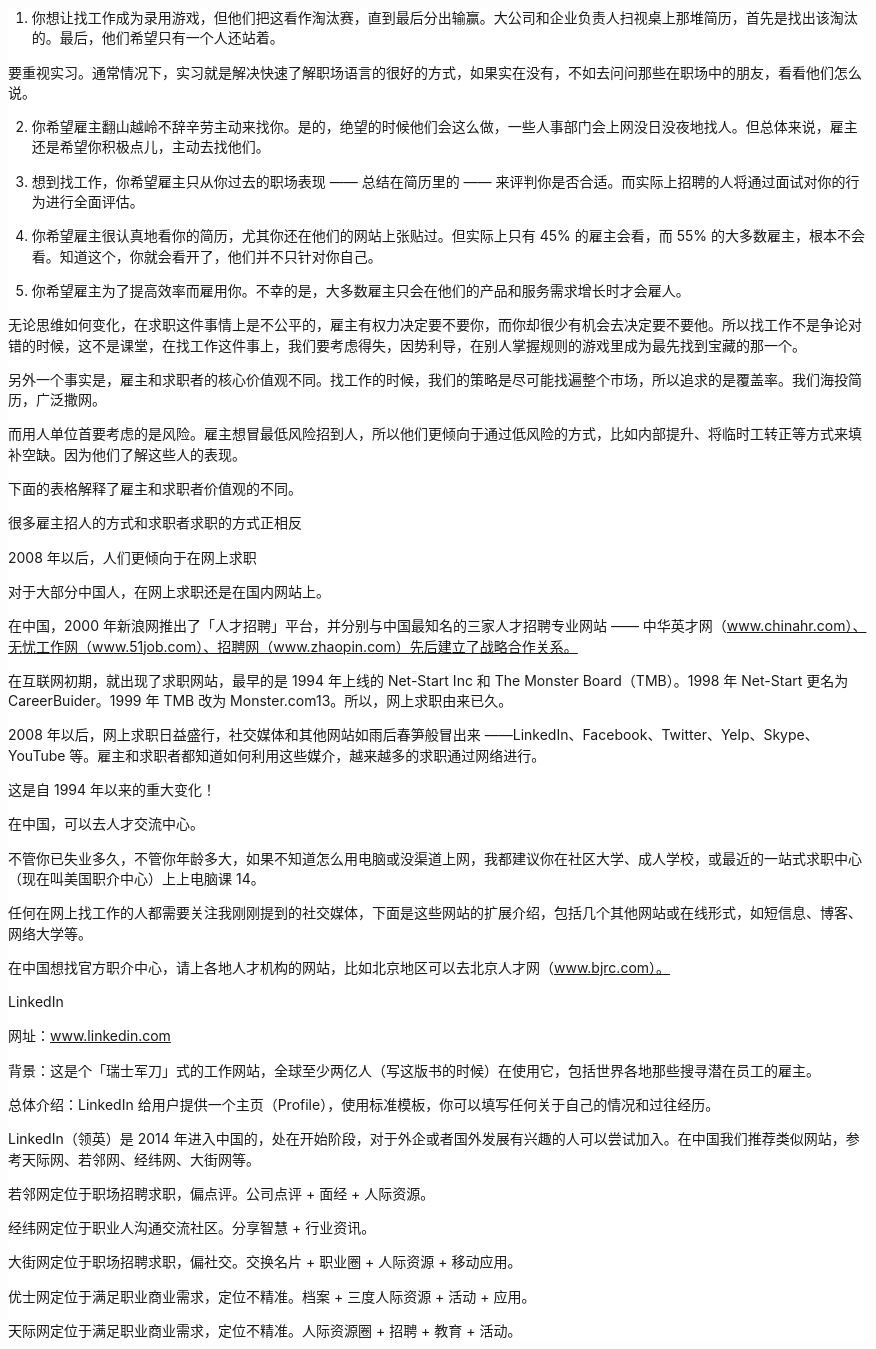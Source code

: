 1. 你想让找工作成为录用游戏，但他们把这看作淘汰赛，直到最后分出输赢。大公司和企业负责人扫视桌上那堆简历，首先是找出该淘汰的。最后，他们希望只有一个人还站着。

要重视实习。通常情况下，实习就是解决快速了解职场语言的很好的方式，如果实在没有，不如去问问那些在职场中的朋友，看看他们怎么说。

2. 你希望雇主翻山越岭不辞辛劳主动来找你。是的，绝望的时候他们会这么做，一些人事部门会上网没日没夜地找人。但总体来说，雇主还是希望你积极点儿，主动去找他们。

3. 想到找工作，你希望雇主只从你过去的职场表现 —— 总结在简历里的 —— 来评判你是否合适。而实际上招聘的人将通过面试对你的行为进行全面评估。

4. 你希望雇主很认真地看你的简历，尤其你还在他们的网站上张贴过。但实际上只有 45% 的雇主会看，而 55% 的大多数雇主，根本不会看。知道这个，你就会看开了，他们并不只针对你自己。

5. 你希望雇主为了提高效率而雇用你。不幸的是，大多数雇主只会在他们的产品和服务需求增长时才会雇人。

无论思维如何变化，在求职这件事情上是不公平的，雇主有权力决定要不要你，而你却很少有机会去决定要不要他。所以找工作不是争论对错的时候，这不是课堂，在找工作这件事上，我们要考虑得失，因势利导，在别人掌握规则的游戏里成为最先找到宝藏的那一个。

另外一个事实是，雇主和求职者的核心价值观不同。找工作的时候，我们的策略是尽可能找遍整个市场，所以追求的是覆盖率。我们海投简历，广泛撒网。

而用人单位首要考虑的是风险。雇主想冒最低风险招到人，所以他们更倾向于通过低风险的方式，比如内部提升、将临时工转正等方式来填补空缺。因为他们了解这些人的表现。

下面的表格解释了雇主和求职者价值观的不同。

很多雇主招人的方式和求职者求职的方式正相反

2008 年以后，人们更倾向于在网上求职

对于大部分中国人，在网上求职还是在国内网站上。

在中国，2000 年新浪网推出了「人才招聘」平台，并分别与中国最知名的三家人才招聘专业网站 —— 中华英才网（www.chinahr.com）、无忧工作网（www.51job.com）、招聘网（www.zhaopin.com）先后建立了战略合作关系。

在互联网初期，就出现了求职网站，最早的是 1994 年上线的 Net-Start Inc 和 The Monster Board（TMB）。1998 年 Net-Start 更名为 CareerBuider。1999 年 TMB 改为 Monster.com13。所以，网上求职由来已久。

2008 年以后，网上求职日益盛行，社交媒体和其他网站如雨后春笋般冒出来 ——LinkedIn、Facebook、Twitter、Yelp、Skype、YouTube 等。雇主和求职者都知道如何利用这些媒介，越来越多的求职通过网络进行。

这是自 1994 年以来的重大变化！

在中国，可以去人才交流中心。

不管你已失业多久，不管你年龄多大，如果不知道怎么用电脑或没渠道上网，我都建议你在社区大学、成人学校，或最近的一站式求职中心（现在叫美国职介中心）上上电脑课 14。

任何在网上找工作的人都需要关注我刚刚提到的社交媒体，下面是这些网站的扩展介绍，包括几个其他网站或在线形式，如短信息、博客、网络大学等。

在中国想找官方职介中心，请上各地人才机构的网站，比如北京地区可以去北京人才网（www.bjrc.com）。

LinkedIn

网址：www.linkedin.com

背景：这是个「瑞士军刀」式的工作网站，全球至少两亿人（写这版书的时候）在使用它，包括世界各地那些搜寻潜在员工的雇主。

总体介绍：LinkedIn 给用户提供一个主页（Profile），使用标准模板，你可以填写任何关于自己的情况和过往经历。

LinkedIn（领英）是 2014 年进入中国的，处在开始阶段，对于外企或者国外发展有兴趣的人可以尝试加入。在中国我们推荐类似网站，参考天际网、若邻网、经纬网、大街网等。

若邻网定位于职场招聘求职，偏点评。公司点评 + 面经 + 人际资源。

经纬网定位于职业人沟通交流社区。分享智慧 + 行业资讯。

大街网定位于职场招聘求职，偏社交。交换名片 + 职业圈 + 人际资源 + 移动应用。

优士网定位于满足职业商业需求，定位不精准。档案 + 三度人际资源 + 活动 + 应用。

天际网定位于满足职业商业需求，定位不精准。人际资源圈 + 招聘 + 教育 + 活动。
